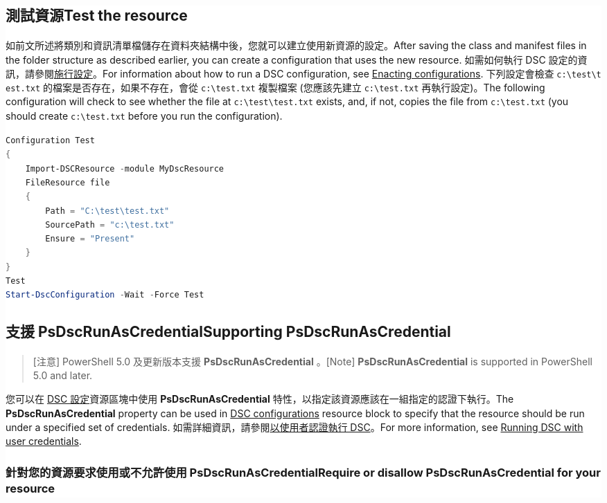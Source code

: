 ## <a name="test-the-resource"></a><span data-ttu-id="9742f-144">測試資源</span><span class="sxs-lookup"><span data-stu-id="9742f-144">Test the resource</span></span>

<span data-ttu-id="9742f-145">如前文所述將類別和資訊清單檔儲存在資料夾結構中後，您就可以建立使用新資源的設定。</span><span class="sxs-lookup"><span data-stu-id="9742f-145">After saving the class and manifest files in the folder structure as described earlier, you can create a configuration that uses the new resource.</span></span> <span data-ttu-id="9742f-146">如需如何執行 DSC 設定的資訊，請參閱[施行設定](../pull-server/enactingConfigurations.md)。</span><span class="sxs-lookup"><span data-stu-id="9742f-146">For information about how to run a DSC configuration, see [Enacting configurations](../pull-server/enactingConfigurations.md).</span></span> <span data-ttu-id="9742f-147">下列設定會檢查 `c:\test\test.txt` 的檔案是否存在，如果不存在，會從 `c:\test.txt` 複製檔案 (您應該先建立 `c:\test.txt` 再執行設定)。</span><span class="sxs-lookup"><span data-stu-id="9742f-147">The following configuration will check to see whether the file at `c:\test\test.txt` exists, and, if not, copies the file from `c:\test.txt` (you should create `c:\test.txt` before you run the configuration).</span></span>

```powershell
Configuration Test
{
    Import-DSCResource -module MyDscResource
    FileResource file
    {
        Path = "C:\test\test.txt"
        SourcePath = "c:\test.txt"
        Ensure = "Present"
    }
}
Test
Start-DscConfiguration -Wait -Force Test
```

## <a name="supporting-psdscrunascredential"></a><span data-ttu-id="9742f-148">支援 PsDscRunAsCredential</span><span class="sxs-lookup"><span data-stu-id="9742f-148">Supporting PsDscRunAsCredential</span></span>

> <span data-ttu-id="9742f-149">[注意] PowerShell 5.0 及更新版本支援 **PsDscRunAsCredential** 。</span><span class="sxs-lookup"><span data-stu-id="9742f-149">[Note] **PsDscRunAsCredential** is supported in PowerShell 5.0 and later.</span></span>

<span data-ttu-id="9742f-150">您可以在 [DSC 設定](../configurations/configurations.md)資源區塊中使用 **PsDscRunAsCredential** 特性，以指定該資源應該在一組指定的認證下執行。</span><span class="sxs-lookup"><span data-stu-id="9742f-150">The **PsDscRunAsCredential** property can be used in [DSC configurations](../configurations/configurations.md) resource block to specify that the resource should be run under a specified set of credentials.</span></span> <span data-ttu-id="9742f-151">如需詳細資訊，請參閱[以使用者認證執行 DSC](../configurations/runAsUser.md)。</span><span class="sxs-lookup"><span data-stu-id="9742f-151">For more information, see [Running DSC with user credentials](../configurations/runAsUser.md).</span></span>

### <a name="require-or-disallow-psdscrunascredential-for-your-resource"></a><span data-ttu-id="9742f-152">針對您的資源要求使用或不允許使用 PsDscRunAsCredential</span><span class="sxs-lookup"><span data-stu-id="9742f-152">Require or disallow PsDscRunAsCredential for your resource</span></span>
